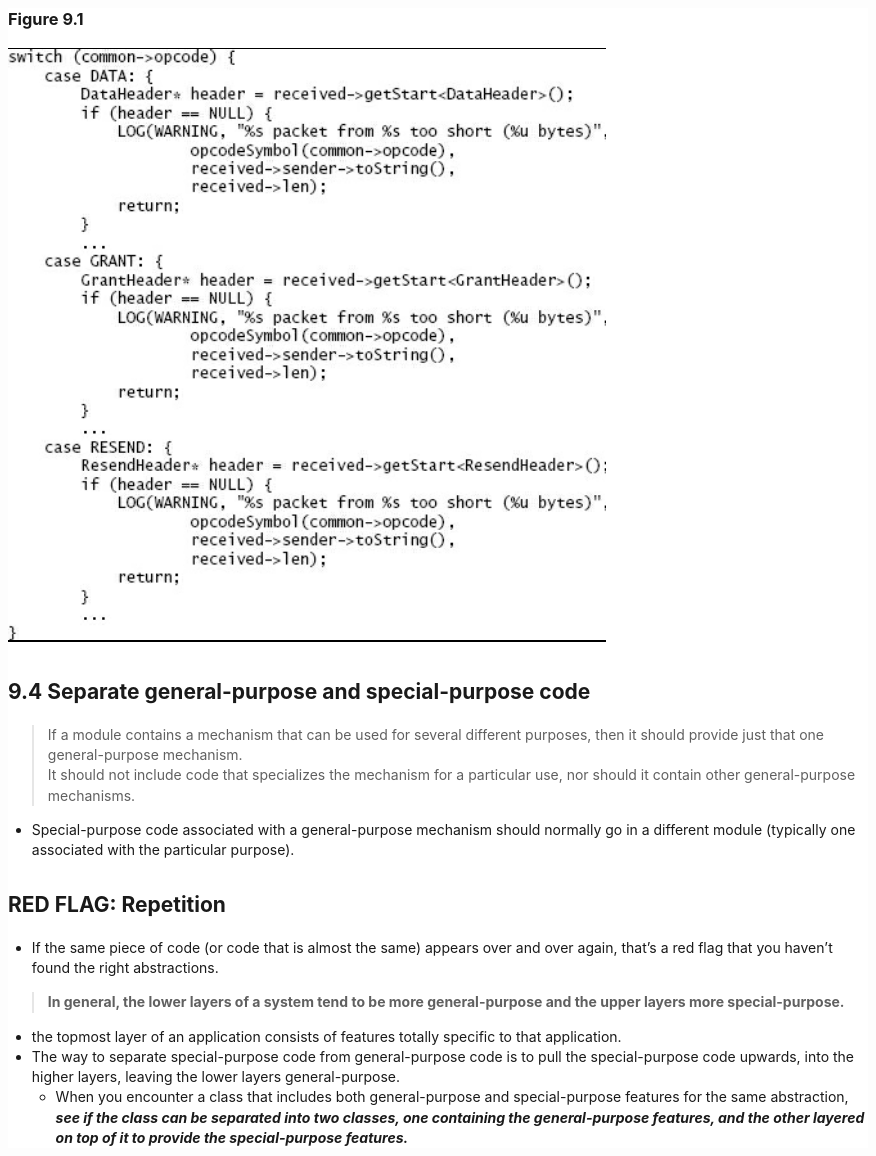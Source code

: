 ### Figure 9.1
![image info](./images/Figure9-1.png)

## 9.4 Separate general-purpose and special-purpose code
 > If a module contains a mechanism that can be used for several different purposes, then it should provide just that one general-purpose mechanism.\
 > It should not include code that specializes the mechanism for a particular use, nor should it contain other general-purpose mechanisms.
 - Special-purpose code associated with a general-purpose mechanism should normally go in a different module (typically one associated with the particular purpose).

## RED FLAG: Repetition
 - If the same piece of code (or code that is almost the same) appears over and over again, that’s a red flag that you haven’t found the right abstractions.

 > **In general, the lower layers of a system tend to be more general-purpose and the upper layers more special-purpose.**
 - the topmost layer of an application consists of features totally specific to that application.
 - The way to separate special-purpose code from general-purpose code is to pull the special-purpose code upwards, into the higher layers, leaving the lower layers general-purpose.
   - When you encounter a class that includes both general-purpose and special-purpose features for the same abstraction, ***see if the class can be separated into two classes, one containing the general-purpose features, and the other layered on top of it to provide the special-purpose features.***
